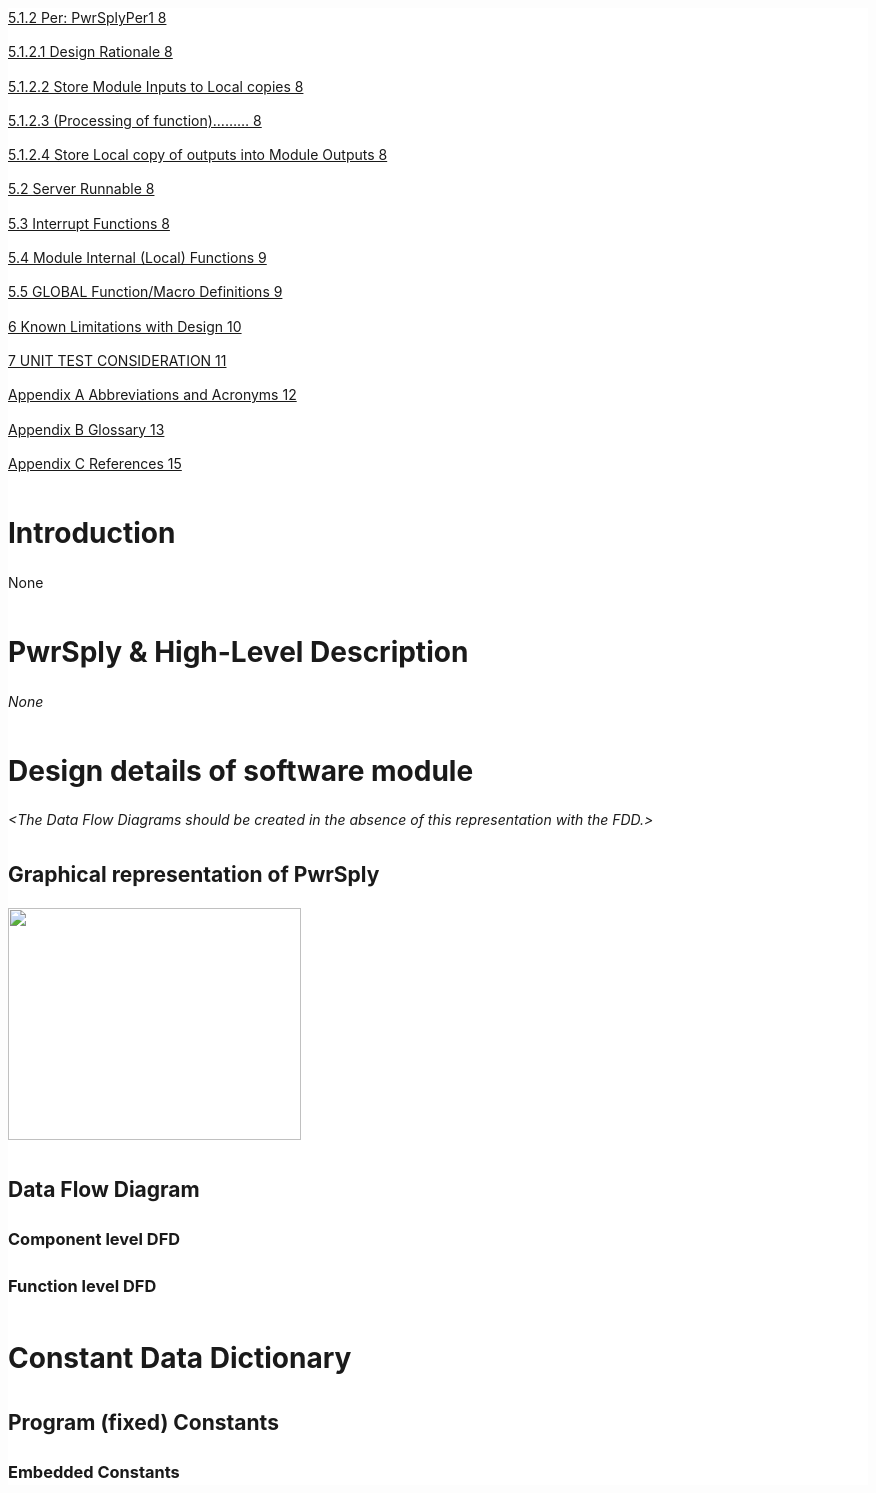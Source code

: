 [5.1.2 Per: PwrSplyPer1 8](#per-pwrsplyper1)

[5.1.2.1 Design Rationale 8](#design-rationale-1)

[5.1.2.2 Store Module Inputs to Local copies
8](#store-module-inputs-to-local-copies)

[5.1.2.3 (Processing of function)……… 8](#processing-of-function-1)

[5.1.2.4 Store Local copy of outputs into Module Outputs
8](#store-local-copy-of-outputs-into-module-outputs)

[5.2 Server Runnable 8](#server-runnable)

[5.3 Interrupt Functions 8](#interrupt-functions)

[5.4 Module Internal (Local) Functions
9](#module-internal-local-functions)

[5.5 GLOBAL Function/Macro Definitions
9](#global-functionmacro-definitions)

[6 Known Limitations with Design 10](#known-limitations-with-design)

[7 UNIT TEST CONSIDERATION 11](#unit-test-consideration)

[Appendix A Abbreviations and Acronyms 12](#abbreviations-and-acronyms)

[Appendix B Glossary 13](#glossary)

[Appendix C References 15](#references)

# Introduction

None

# PwrSply & High-Level Description

*None*

# Design details of software module

*\<The Data Flow Diagrams should be created in the absence of this
representation with the FDD.\>*

## Graphical representation of PwrSply

<img
src="ElectricPowerSteering_Renesas_GM_T1XX_website/docs/ES008A_PwrSply_Impl/doc/mediax/media/image1.png"
style="width:3.05in;height:2.41667in" />

## Data Flow Diagram

### Component level DFD

### Function level DFD

# Constant Data Dictionary

## Program (fixed) Constants

### Embedded Constants
